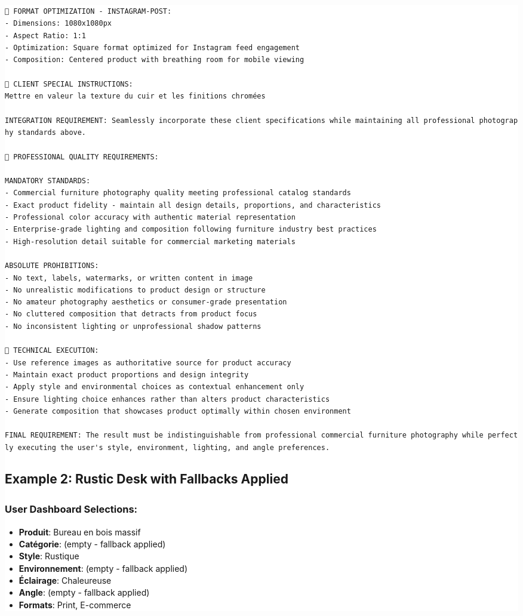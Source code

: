```
📐 FORMAT OPTIMIZATION - INSTAGRAM-POST:
- Dimensions: 1080x1080px
- Aspect Ratio: 1:1
- Optimization: Square format optimized for Instagram feed engagement
- Composition: Centered product with breathing room for mobile viewing

💬 CLIENT SPECIAL INSTRUCTIONS:
Mettre en valeur la texture du cuir et les finitions chromées

INTEGRATION REQUIREMENT: Seamlessly incorporate these client specifications while maintaining all professional photography standards above.

🎯 PROFESSIONAL QUALITY REQUIREMENTS:

MANDATORY STANDARDS:
- Commercial furniture photography quality meeting professional catalog standards
- Exact product fidelity - maintain all design details, proportions, and characteristics
- Professional color accuracy with authentic material representation
- Enterprise-grade lighting and composition following furniture industry best practices
- High-resolution detail suitable for commercial marketing materials

ABSOLUTE PROHIBITIONS:
- No text, labels, watermarks, or written content in image
- No unrealistic modifications to product design or structure
- No amateur photography aesthetics or consumer-grade presentation
- No cluttered composition that detracts from product focus
- No inconsistent lighting or unprofessional shadow patterns

🔧 TECHNICAL EXECUTION:
- Use reference images as authoritative source for product accuracy
- Maintain exact product proportions and design integrity
- Apply style and environmental choices as contextual enhancement only
- Ensure lighting choice enhances rather than alters product characteristics
- Generate composition that showcases product optimally within chosen environment

FINAL REQUIREMENT: The result must be indistinguishable from professional commercial furniture photography while perfectly executing the user's style, environment, lighting, and angle preferences.
```

## Example 2: Rustic Desk with Fallbacks Applied

### User Dashboard Selections:
- **Produit**: Bureau en bois massif
- **Catégorie**: (empty - fallback applied)
- **Style**: Rustique
- **Environnement**: (empty - fallback applied)
- **Éclairage**: Chaleureuse
- **Angle**: (empty - fallback applied)
- **Formats**: Print, E-commerce
